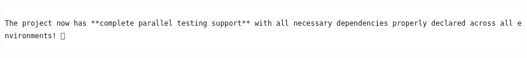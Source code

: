 ```

The project now has **complete parallel testing support** with all necessary dependencies properly declared across all environments! 🚀

